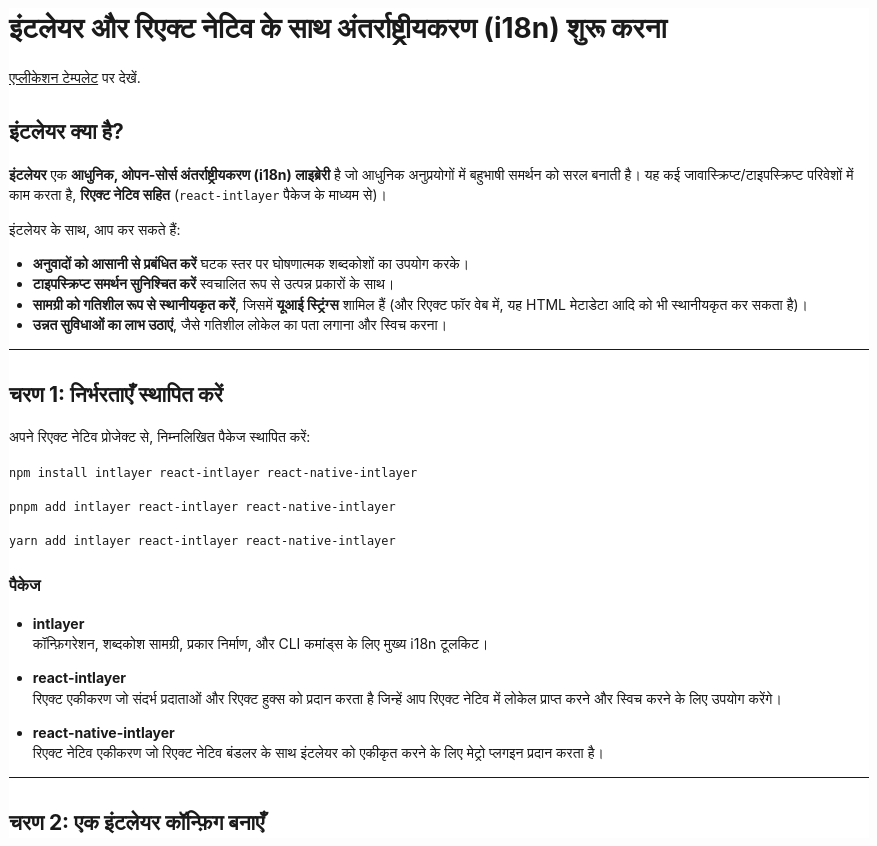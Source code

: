 # इंटलेयर और रिएक्ट नेटिव के साथ अंतर्राष्ट्रीयकरण (i18n) शुरू करना

[एप्लीकेशन टेम्पलेट](https://github.com/aymericzip/intlayer-react-native-template) पर देखें.

## इंटलेयर क्या है?

**इंटलेयर** एक **आधुनिक, ओपन-सोर्स अंतर्राष्ट्रीयकरण (i18n) लाइब्रेरी** है जो आधुनिक अनुप्रयोगों में बहुभाषी समर्थन को सरल बनाती है। यह कई जावास्क्रिप्ट/टाइपस्क्रिप्ट परिवेशों में काम करता है, **रिएक्ट नेटिव सहित** (`react-intlayer` पैकेज के माध्यम से)।

इंटलेयर के साथ, आप कर सकते हैं:

- **अनुवादों को आसानी से प्रबंधित करें** घटक स्तर पर घोषणात्मक शब्दकोशों का उपयोग करके।
- **टाइपस्क्रिप्ट समर्थन सुनिश्चित करें** स्वचालित रूप से उत्पन्न प्रकारों के साथ।
- **सामग्री को गतिशील रूप से स्थानीयकृत करें**, जिसमें **यूआई स्ट्रिंग्स** शामिल हैं (और रिएक्ट फॉर वेब में, यह HTML मेटाडेटा आदि को भी स्थानीयकृत कर सकता है)।
- **उन्नत सुविधाओं का लाभ उठाएं**, जैसे गतिशील लोकेल का पता लगाना और स्विच करना।

---

## चरण 1: निर्भरताएँ स्थापित करें

अपने रिएक्ट नेटिव प्रोजेक्ट से, निम्नलिखित पैकेज स्थापित करें:

```bash packageManager="npm"
npm install intlayer react-intlayer react-native-intlayer
```

```bash packageManager="pnpm"
pnpm add intlayer react-intlayer react-native-intlayer
```

```bash packageManager="yarn"
yarn add intlayer react-intlayer react-native-intlayer
```

### पैकेज

- **intlayer**  
  कॉन्फ़िगरेशन, शब्दकोश सामग्री, प्रकार निर्माण, और CLI कमांड्स के लिए मुख्य i18n टूलकिट।

- **react-intlayer**  
  रिएक्ट एकीकरण जो संदर्भ प्रदाताओं और रिएक्ट हुक्स को प्रदान करता है जिन्हें आप रिएक्ट नेटिव में लोकेल प्राप्त करने और स्विच करने के लिए उपयोग करेंगे।

- **react-native-intlayer**  
  रिएक्ट नेटिव एकीकरण जो रिएक्ट नेटिव बंडलर के साथ इंटलेयर को एकीकृत करने के लिए मेट्रो प्लगइन प्रदान करता है।

---

## चरण 2: एक इंटलेयर कॉन्फ़िग बनाएँ
